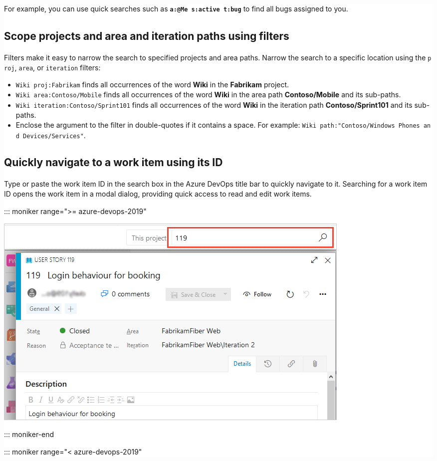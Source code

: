 For example, you can use quick searches such as **`a:@Me s:active t:bug`** to find all bugs assigned to you.

<a name="locationfunctions"></a>

## Scope projects and area and iteration paths using filters 

Filters make it easy to narrow the search to specified projects and area paths.
Narrow the search to a specific location using the `proj`, `area`, or `iteration` filters:

* `Wiki proj:Fabrikam` finds all occurrences of the word **Wiki** in the **Fabrikam** project.
* `Wiki area:Contoso/Mobile` finds all occurrences of the word **Wiki** 
  in the area path **Contoso/Mobile** and its sub-paths.
* `Wiki iteration:Contoso/Sprint101` finds all occurrences of the word **Wiki** 
  in the iteration path **Contoso/Sprint101** and its sub-paths.
* Enclose the argument to the filter in double-quotes if it contains a space. 
  For example: `Wiki path:"Contoso/Windows Phones and Devices/Services"`.
  
<a name="quicknavigation"></a>

## Quickly navigate to a work item using its ID

Type or paste the work item ID in the search box in the Azure DevOps title bar 
to quickly navigate to it. Searching for a work item ID opens the work item in a 
modal dialog, providing quick access to read and edit work items.

::: moniker range=">= azure-devops-2019"  

![Opening the work item in a modal dialogue](media/advanced-work-item-search-syntax/open-work-item-modal-new.png)

::: moniker-end

::: moniker range="< azure-devops-2019"  
